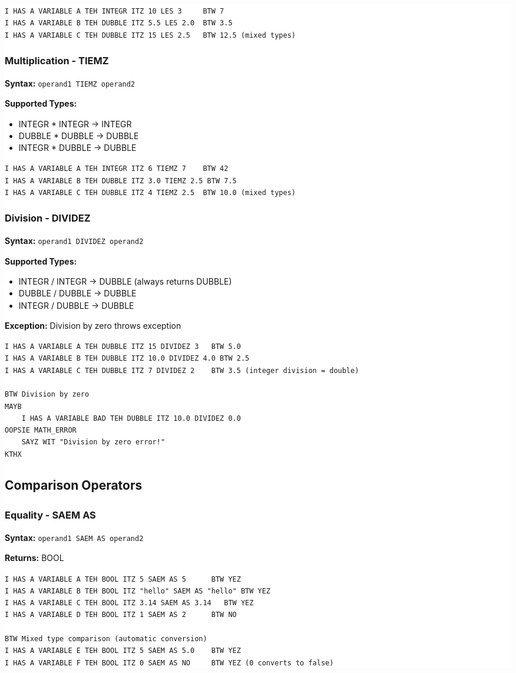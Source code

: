 ```lol
I HAS A VARIABLE A TEH INTEGR ITZ 10 LES 3     BTW 7
I HAS A VARIABLE B TEH DUBBLE ITZ 5.5 LES 2.0  BTW 3.5
I HAS A VARIABLE C TEH DUBBLE ITZ 15 LES 2.5   BTW 12.5 (mixed types)
```

### Multiplication - TIEMZ

**Syntax:** `operand1 TIEMZ operand2`

**Supported Types:**
- INTEGR * INTEGR → INTEGR
- DUBBLE * DUBBLE → DUBBLE
- INTEGR * DUBBLE → DUBBLE

```lol
I HAS A VARIABLE A TEH INTEGR ITZ 6 TIEMZ 7    BTW 42
I HAS A VARIABLE B TEH DUBBLE ITZ 3.0 TIEMZ 2.5 BTW 7.5
I HAS A VARIABLE C TEH DUBBLE ITZ 4 TIEMZ 2.5  BTW 10.0 (mixed types)
```

### Division - DIVIDEZ

**Syntax:** `operand1 DIVIDEZ operand2`

**Supported Types:**
- INTEGR / INTEGR → DUBBLE (always returns DUBBLE)
- DUBBLE / DUBBLE → DUBBLE
- INTEGR / DUBBLE → DUBBLE

**Exception:** Division by zero throws exception

```lol
I HAS A VARIABLE A TEH DUBBLE ITZ 15 DIVIDEZ 3   BTW 5.0
I HAS A VARIABLE B TEH DUBBLE ITZ 10.0 DIVIDEZ 4.0 BTW 2.5
I HAS A VARIABLE C TEH DUBBLE ITZ 7 DIVIDEZ 2    BTW 3.5 (integer division = double)

BTW Division by zero
MAYB
    I HAS A VARIABLE BAD TEH DUBBLE ITZ 10.0 DIVIDEZ 0.0
OOPSIE MATH_ERROR
    SAYZ WIT "Division by zero error!"
KTHX
```

## Comparison Operators

### Equality - SAEM AS

**Syntax:** `operand1 SAEM AS operand2`

**Returns:** BOOL

```lol
I HAS A VARIABLE A TEH BOOL ITZ 5 SAEM AS 5      BTW YEZ
I HAS A VARIABLE B TEH BOOL ITZ "hello" SAEM AS "hello" BTW YEZ
I HAS A VARIABLE C TEH BOOL ITZ 3.14 SAEM AS 3.14   BTW YEZ
I HAS A VARIABLE D TEH BOOL ITZ 1 SAEM AS 2      BTW NO

BTW Mixed type comparison (automatic conversion)
I HAS A VARIABLE E TEH BOOL ITZ 5 SAEM AS 5.0    BTW YEZ
I HAS A VARIABLE F TEH BOOL ITZ 0 SAEM AS NO     BTW YEZ (0 converts to false)
```
